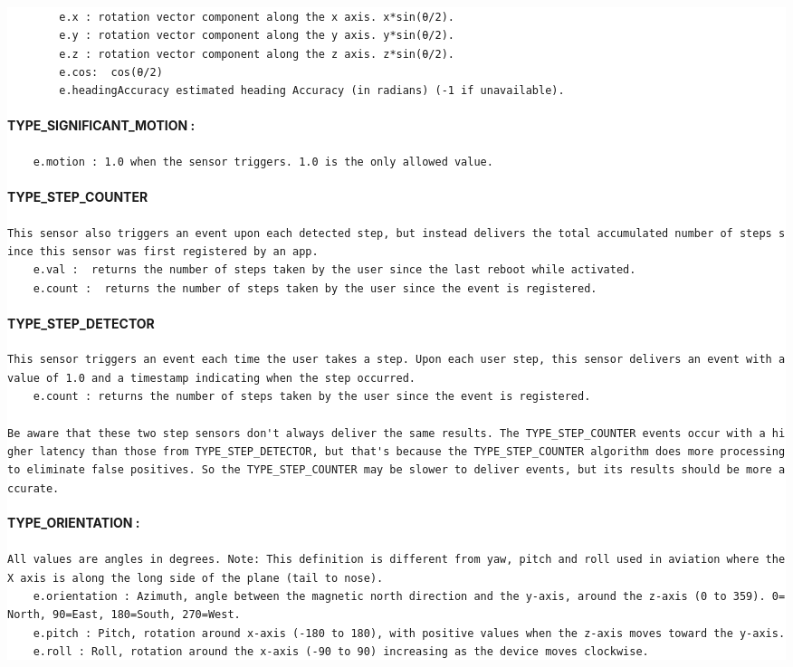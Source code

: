 			e.x : rotation vector component along the x axis. x*sin(θ/2).
			e.y : rotation vector component along the y axis. y*sin(θ/2).
			e.z : rotation vector component along the z axis. z*sin(θ/2).
			e.cos:  cos(θ/2)
			e.headingAccuracy estimated heading Accuracy (in radians) (-1 if unavailable).
			
#### TYPE_SIGNIFICANT_MOTION : 
		e.motion : 1.0 when the sensor triggers. 1.0 is the only allowed value.
		
		
#### TYPE_STEP_COUNTER
	This sensor also triggers an event upon each detected step, but instead delivers the total accumulated number of steps since this sensor was first registered by an app.
		e.val :  returns the number of steps taken by the user since the last reboot while activated.
		e.count :  returns the number of steps taken by the user since the event is registered.

#### TYPE_STEP_DETECTOR
	This sensor triggers an event each time the user takes a step. Upon each user step, this sensor delivers an event with a value of 1.0 and a timestamp indicating when the step occurred.
		e.count : returns the number of steps taken by the user since the event is registered. 		

	Be aware that these two step sensors don't always deliver the same results. The TYPE_STEP_COUNTER events occur with a higher latency than those from TYPE_STEP_DETECTOR, but that's because the TYPE_STEP_COUNTER algorithm does more processing to eliminate false positives. So the TYPE_STEP_COUNTER may be slower to deliver events, but its results should be more accurate.


#### TYPE_ORIENTATION :
	All values are angles in degrees. Note: This definition is different from yaw, pitch and roll used in aviation where the X axis is along the long side of the plane (tail to nose).
		e.orientation : Azimuth, angle between the magnetic north direction and the y-axis, around the z-axis (0 to 359). 0=North, 90=East, 180=South, 270=West.
		e.pitch : Pitch, rotation around x-axis (-180 to 180), with positive values when the z-axis moves toward the y-axis.
		e.roll : Roll, rotation around the x-axis (-90 to 90) increasing as the device moves clockwise.
